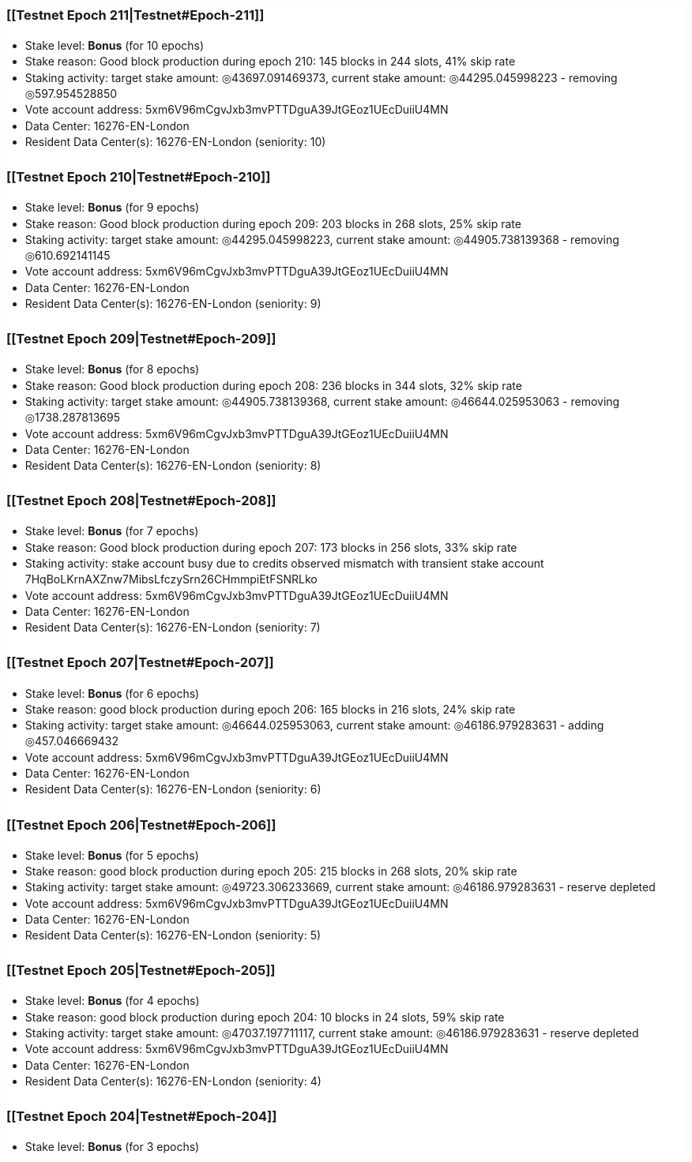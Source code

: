 ### [[Testnet Epoch 211|Testnet#Epoch-211]]
* Stake level: **Bonus** (for 10 epochs)
* Stake reason: Good block production during epoch 210: 145 blocks in 244 slots, 41% skip rate
* Staking activity: target stake amount: ◎43697.091469373, current stake amount: ◎44295.045998223 - removing ◎597.954528850
* Vote account address: 5xm6V96mCgvJxb3mvPTTDguA39JtGEoz1UEcDuiiU4MN
* Data Center: 16276-EN-London
* Resident Data Center(s): 16276-EN-London (seniority: 10)
### [[Testnet Epoch 210|Testnet#Epoch-210]]
* Stake level: **Bonus** (for 9 epochs)
* Stake reason: Good block production during epoch 209: 203 blocks in 268 slots, 25% skip rate
* Staking activity: target stake amount: ◎44295.045998223, current stake amount: ◎44905.738139368 - removing ◎610.692141145
* Vote account address: 5xm6V96mCgvJxb3mvPTTDguA39JtGEoz1UEcDuiiU4MN
* Data Center: 16276-EN-London
* Resident Data Center(s): 16276-EN-London (seniority: 9)
### [[Testnet Epoch 209|Testnet#Epoch-209]]
* Stake level: **Bonus** (for 8 epochs)
* Stake reason: Good block production during epoch 208: 236 blocks in 344 slots, 32% skip rate
* Staking activity: target stake amount: ◎44905.738139368, current stake amount: ◎46644.025953063 - removing ◎1738.287813695
* Vote account address: 5xm6V96mCgvJxb3mvPTTDguA39JtGEoz1UEcDuiiU4MN
* Data Center: 16276-EN-London
* Resident Data Center(s): 16276-EN-London (seniority: 8)
### [[Testnet Epoch 208|Testnet#Epoch-208]]
* Stake level: **Bonus** (for 7 epochs)
* Stake reason: Good block production during epoch 207: 173 blocks in 256 slots, 33% skip rate
* Staking activity: stake account busy due to credits observed mismatch with transient stake account 7HqBoLKrnAXZnw7MibsLfczySrn26CHmmpiEtFSNRLko
* Vote account address: 5xm6V96mCgvJxb3mvPTTDguA39JtGEoz1UEcDuiiU4MN
* Data Center: 16276-EN-London
* Resident Data Center(s): 16276-EN-London (seniority: 7)
### [[Testnet Epoch 207|Testnet#Epoch-207]]
* Stake level: **Bonus** (for 6 epochs)
* Stake reason: good block production during epoch 206: 165 blocks in 216 slots, 24% skip rate
* Staking activity: target stake amount: ◎46644.025953063, current stake amount: ◎46186.979283631 - adding ◎457.046669432
* Vote account address: 5xm6V96mCgvJxb3mvPTTDguA39JtGEoz1UEcDuiiU4MN
* Data Center: 16276-EN-London
* Resident Data Center(s): 16276-EN-London (seniority: 6)
### [[Testnet Epoch 206|Testnet#Epoch-206]]
* Stake level: **Bonus** (for 5 epochs)
* Stake reason: good block production during epoch 205: 215 blocks in 268 slots, 20% skip rate
* Staking activity: target stake amount: ◎49723.306233669, current stake amount: ◎46186.979283631 - reserve depleted
* Vote account address: 5xm6V96mCgvJxb3mvPTTDguA39JtGEoz1UEcDuiiU4MN
* Data Center: 16276-EN-London
* Resident Data Center(s): 16276-EN-London (seniority: 5)
### [[Testnet Epoch 205|Testnet#Epoch-205]]
* Stake level: **Bonus** (for 4 epochs)
* Stake reason: good block production during epoch 204: 10 blocks in 24 slots, 59% skip rate
* Staking activity: target stake amount: ◎47037.197711117, current stake amount: ◎46186.979283631 - reserve depleted
* Vote account address: 5xm6V96mCgvJxb3mvPTTDguA39JtGEoz1UEcDuiiU4MN
* Data Center: 16276-EN-London
* Resident Data Center(s): 16276-EN-London (seniority: 4)
### [[Testnet Epoch 204|Testnet#Epoch-204]]
* Stake level: **Bonus** (for 3 epochs)